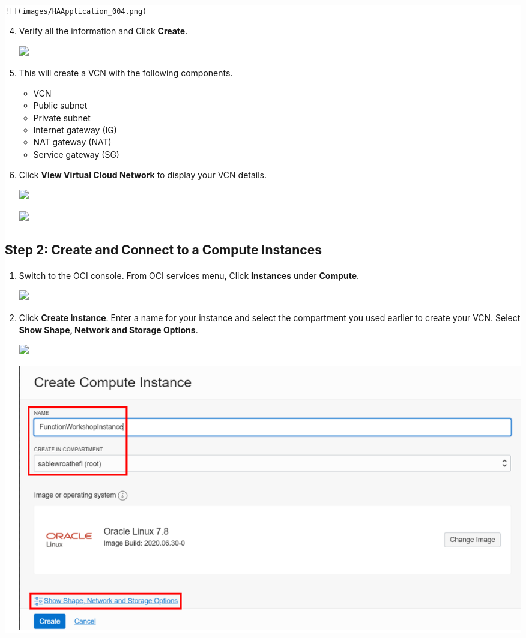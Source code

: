     ![](images/HAApplication_004.png)

4. Verify all the information and  Click **Create**.

    ![](images/Function_002.png)

5. This will create a VCN with the following components.

    * VCN
    * Public subnet
    * Private subnet
    * Internet gateway (IG)
    * NAT gateway (NAT)
    * Service gateway (SG)

6. Click **View Virtual Cloud Network** to display your VCN details.

    ![](images/HAApplication_006.png)

    ![](images/Function_003.png)

## **Step 2**: Create and Connect to a Compute Instances
1. Switch to the OCI console. From OCI services menu, Click **Instances** under **Compute**.

    ![](images/HAApplication_008.png)

2. Click **Create Instance**. Enter a name for your instance and select the compartment you used earlier to create your VCN. Select **Show Shape, Network and Storage Options**.

    ![](images/HAApplication_009.png)

    ![](images/Terraform_013.png)
